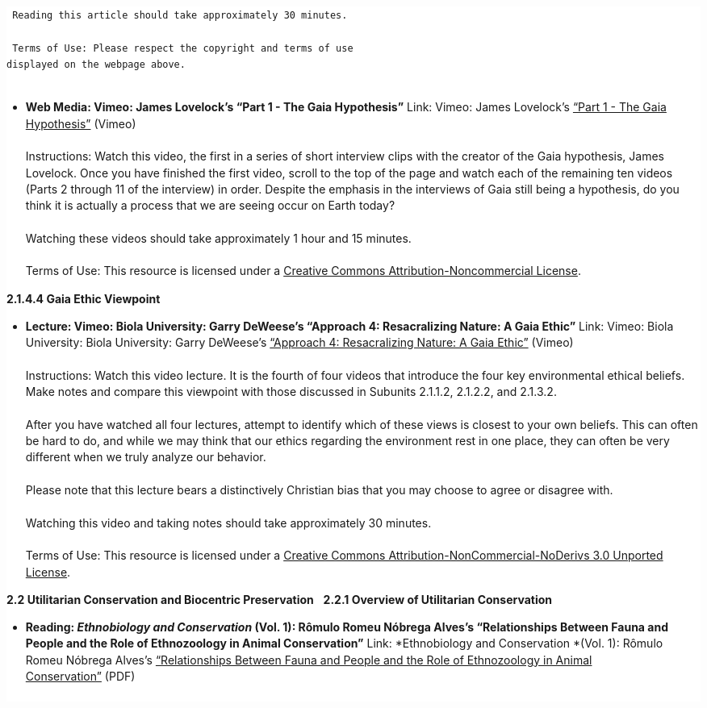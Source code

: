      Reading this article should take approximately 30 minutes.  
        
     Terms of Use: Please respect the copyright and terms of use
    displayed on the webpage above.  
      

-   **Web Media: Vimeo: James Lovelock’s “Part 1 - The Gaia
    Hypothesis”**
    Link: Vimeo: James Lovelock’s [“Part 1 - The Gaia
    Hypothesis”](http://vimeo.com/24714560) (Vimeo)  
        
     Instructions: Watch this video, the first in a series of short
    interview clips with the creator of the Gaia hypothesis, James
    Lovelock. Once you have finished the first video, scroll to the top
    of the page and watch each of the remaining ten videos (Parts 2
    through 11 of the interview) in order. Despite the emphasis in the
    interviews of Gaia still being a hypothesis, do you think it is
    actually a process that we are seeing occur on Earth today?  
        
     Watching these videos should take approximately 1 hour and 15
    minutes.  
        
     Terms of Use: This resource is licensed under a [Creative Commons
    Attribution-Noncommercial
    License](http://creativecommons.org/licenses/by-nc/3.0/).

**2.1.4.4 Gaia Ethic Viewpoint** <span id="2.1.4.4"></span> 
-   **Lecture: Vimeo: Biola University: Garry DeWeese’s “Approach 4:
    Resacralizing Nature: A Gaia Ethic”**
    Link: Vimeo: Biola University: Biola University: Garry
    DeWeese’s [“Approach 4: Resacralizing Nature: A Gaia
    Ethic”](http://vimeo.com/22870670) (Vimeo)  
        
     Instructions: Watch this video lecture. It is the fourth of four
    videos that introduce the four key environmental ethical beliefs.
    Make notes and compare this viewpoint with those discussed in
    Subunits 2.1.1.2, 2.1.2.2, and 2.1.3.2.  
        
     After you have watched all four lectures, attempt to identify which
    of these views is closest to your own beliefs. This can often be
    hard to do, and while we may think that our ethics regarding the
    environment rest in one place, they can often be very different when
    we truly analyze our behavior.  
        
     Please note that this lecture bears a distinctively Christian bias
    that you may choose to agree or disagree with.  
        
     Watching this video and taking notes should take approximately 30
    minutes.  
        
     Terms of Use: This resource is licensed under a [Creative Commons
    Attribution-NonCommercial-NoDerivs 3.0 Unported
    License](http://creativecommons.org/licenses/by-nc-nd/3.0/). 

**2.2 Utilitarian Conservation and Biocentric Preservation** <span
id="2.2"></span> 
**2.2.1 Overview of Utilitarian Conservation** <span id="2.2.1"></span> 
-   **Reading: *Ethnobiology and Conservation* (Vol. 1): Rômulo Romeu
    Nóbrega Alves’s “Relationships Between Fauna and People and the Role
    of Ethnozoology in Animal Conservation”**
    Link: *Ethnobiology and Conservation *(Vol. 1): Rômulo Romeu Nóbrega
    Alves’s [“Relationships Between Fauna and People and the Role of
    Ethnozoology in Animal
    Conservation”](http://ethnobioconservation.com/index.php/ebc/article/view/20) (PDF)  
        
